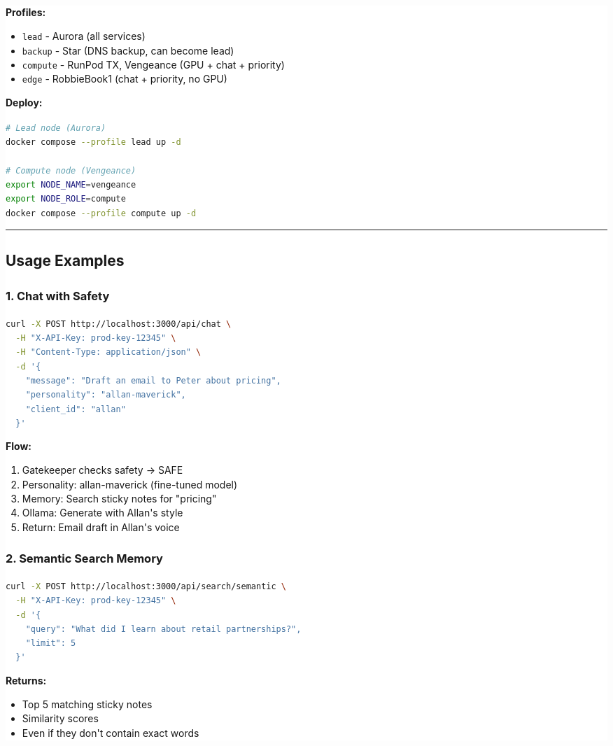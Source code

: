 **Profiles:**
- `lead` - Aurora (all services)
- `backup` - Star (DNS backup, can become lead)
- `compute` - RunPod TX, Vengeance (GPU + chat + priority)
- `edge` - RobbieBook1 (chat + priority, no GPU)

**Deploy:**
```bash
# Lead node (Aurora)
docker compose --profile lead up -d

# Compute node (Vengeance)
export NODE_NAME=vengeance
export NODE_ROLE=compute
docker compose --profile compute up -d
```

---

## Usage Examples

### **1. Chat with Safety**
```bash
curl -X POST http://localhost:3000/api/chat \
  -H "X-API-Key: prod-key-12345" \
  -H "Content-Type: application/json" \
  -d '{
    "message": "Draft an email to Peter about pricing",
    "personality": "allan-maverick",
    "client_id": "allan"
  }'
```

**Flow:**
1. Gatekeeper checks safety → SAFE
2. Personality: allan-maverick (fine-tuned model)
3. Memory: Search sticky notes for "pricing"
4. Ollama: Generate with Allan's style
5. Return: Email draft in Allan's voice

### **2. Semantic Search Memory**
```bash
curl -X POST http://localhost:3000/api/search/semantic \
  -H "X-API-Key: prod-key-12345" \
  -d '{
    "query": "What did I learn about retail partnerships?",
    "limit": 5
  }'
```

**Returns:**
- Top 5 matching sticky notes
- Similarity scores
- Even if they don't contain exact words
